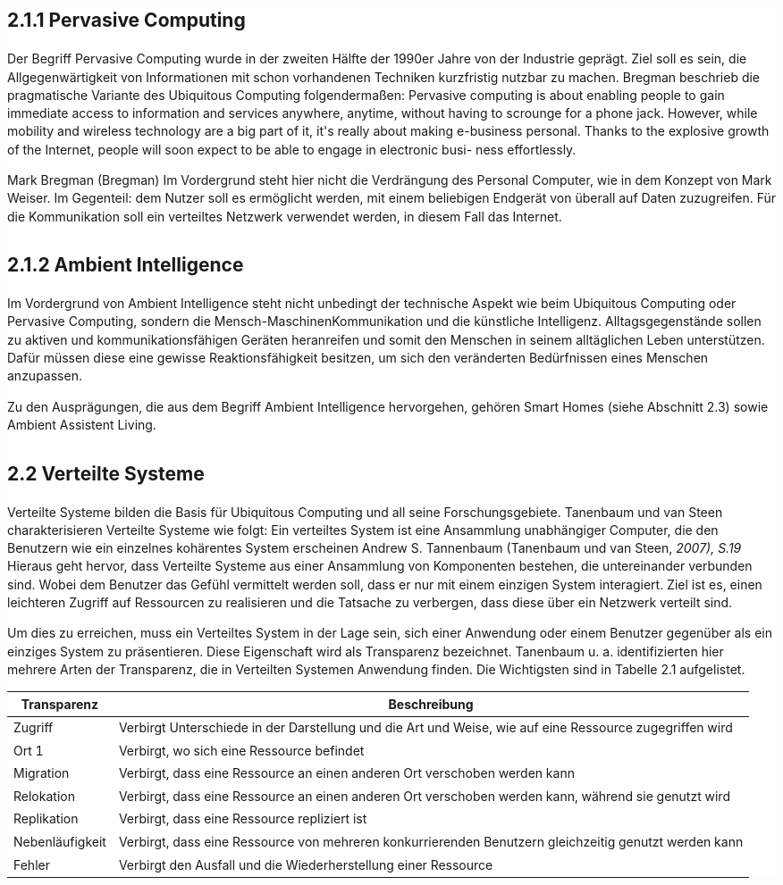 ## 2.1.1 Pervasive Computing

Der Begriff Pervasive Computing wurde in der zweiten Hälfte der 1990er Jahre von der Industrie geprägt. Ziel soll es sein, die Allgegenwärtigkeit von Informationen mit schon vorhandenen Techniken kurzfristig nutzbar zu machen. Bregman beschrieb die pragmatische Variante des Ubiquitous Computing folgendermaßen:
Pervasive computing is about enabling people to gain immediate access to information and services anywhere, anytime, without having to scrounge for a phone jack. However, while mobility and wireless technology are a big part of it, it's really about making e-business personal. Thanks to the explosive growth of the Internet, people will soon expect to be able to engage in electronic busi- ness effortlessly.

Mark Bregman
(Bregman)
Im Vordergrund steht hier nicht die Verdrängung des Personal Computer, wie in dem Konzept von Mark Weiser. Im Gegenteil: dem Nutzer soll es ermöglicht werden, mit einem beliebigen Endgerät von überall auf Daten zuzugreifen. Für die Kommunikation soll ein verteiltes Netzwerk verwendet werden, in diesem Fall das Internet.

## 2.1.2 Ambient Intelligence

Im Vordergrund von Ambient Intelligence steht nicht unbedingt der technische Aspekt wie beim Ubiquitous Computing oder Pervasive Computing, sondern die Mensch-MaschinenKommunikation und die künstliche Intelligenz. Alltagsgegenstände sollen zu aktiven und kommunikationsfähigen Geräten heranreifen und somit den Menschen in seinem alltäglichen Leben unterstützen. Dafür müssen diese eine gewisse Reaktionsfähigkeit besitzen, um sich den veränderten Bedürfnissen eines Menschen anzupassen.

Zu den Ausprägungen, die aus dem Begriff Ambient Intelligence hervorgehen, gehören Smart Homes (siehe Abschnitt 2.3) sowie Ambient Assistent Living.

## 2.2 Verteilte Systeme

Verteilte Systeme bilden die Basis für Ubiquitous Computing und all seine Forschungsgebiete. Tanenbaum und van Steen charakterisieren Verteilte Systeme wie folgt:
Ein verteiltes System ist eine Ansammlung unabhängiger Computer, die den Benutzern wie ein einzelnes kohärentes System erscheinen Andrew S. Tannenbaum
(Tanenbaum und van Steen, *2007), S.19* Hieraus geht hervor, dass Verteilte Systeme aus einer Ansammlung von Komponenten bestehen, die untereinander verbunden sind. Wobei dem Benutzer das Gefühl vermittelt werden soll, dass er nur mit einem einzigen System interagiert. Ziel ist es, einen leichteren Zugriff auf Ressourcen zu realisieren und die Tatsache zu verbergen, dass diese über ein Netzwerk verteilt sind.

Um dies zu erreichen, muss ein Verteiltes System in der Lage sein, sich einer Anwendung oder einem Benutzer gegenüber als ein einziges System zu präsentieren. Diese Eigenschaft wird als Transparenz bezeichnet. Tanenbaum u. a. identifizierten hier mehrere Arten der Transparenz, die in Verteilten Systemen Anwendung finden. Die Wichtigsten sind in Tabelle 2.1 aufgelistet.

| Transparenz     | Beschreibung                                                                                            |
|-----------------|---------------------------------------------------------------------------------------------------------|
| Zugriff         | Verbirgt Unterschiede in der Darstellung und die Art und Weise, wie auf eine Ressource zugegriffen wird |
| Ort 1           | Verbirgt, wo sich eine Ressource befindet                                                               |
| Migration       | Verbirgt, dass eine Ressource an einen anderen Ort verschoben werden kann                               |
| Relokation      | Verbirgt, dass eine Ressource an einen anderen Ort verschoben werden kann, während sie genutzt wird     |
| Replikation     | Verbirgt, dass eine Ressource repliziert ist                                                            |
| Nebenläufigkeit | Verbirgt, dass eine Ressource von mehreren konkurrierenden Benutzern gleichzeitig genutzt werden kann   |
| Fehler          | Verbirgt den Ausfall und die Wiederherstellung einer Ressource                                          |
